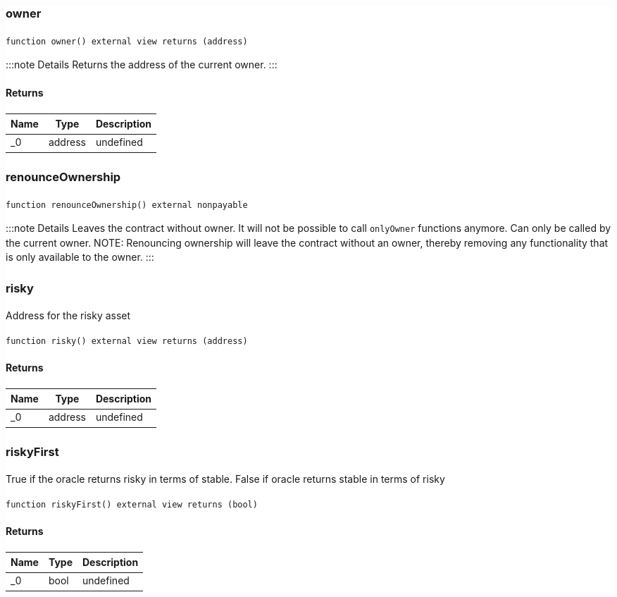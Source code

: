 ### owner

```solidity title="Solidity"
function owner() external view returns (address)
```

:::note Details
Returns the address of the current owner.
:::

#### Returns

| Name | Type    | Description |
| ---- | ------- | ----------- |
| \_0  | address | undefined   |

### renounceOwnership

```solidity title="Solidity"
function renounceOwnership() external nonpayable
```

:::note Details
Leaves the contract without owner. It will not be possible to call `onlyOwner` functions anymore. Can only be called by the current owner. NOTE: Renouncing ownership will leave the contract without an owner, thereby removing any functionality that is only available to the owner.
:::

### risky

Address for the risky asset

```solidity title="Solidity"
function risky() external view returns (address)
```

#### Returns

| Name | Type    | Description |
| ---- | ------- | ----------- |
| \_0  | address | undefined   |

### riskyFirst

True if the oracle returns risky in terms of stable. False if oracle returns stable in terms of risky

```solidity title="Solidity"
function riskyFirst() external view returns (bool)
```

#### Returns

| Name | Type | Description |
| ---- | ---- | ----------- |
| \_0  | bool | undefined   |
